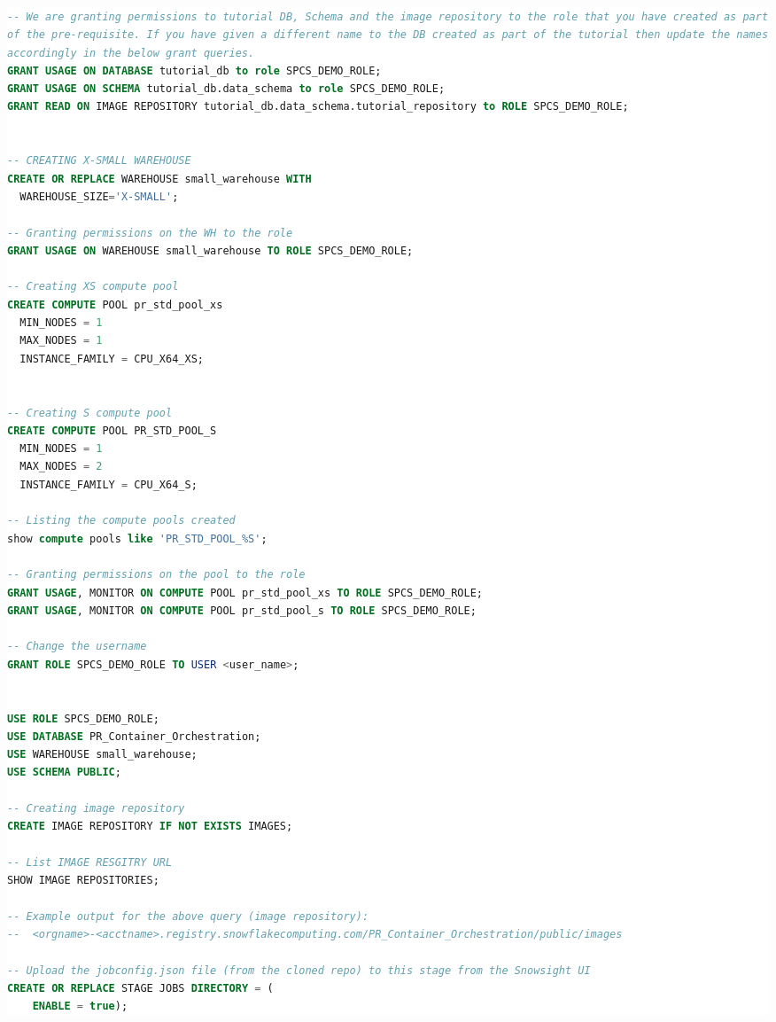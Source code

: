 ```sql
-- We are granting permissions to tutorial DB, Schema and the image repository to the role that you have created as part of the pre-requisite. If you have given a different name to the DB created as part of the tutorial then update the names accordingly in the below grant queries.
GRANT USAGE ON DATABASE tutorial_db to role SPCS_DEMO_ROLE;
GRANT USAGE ON SCHEMA tutorial_db.data_schema to role SPCS_DEMO_ROLE;
GRANT READ ON IMAGE REPOSITORY tutorial_db.data_schema.tutorial_repository to ROLE SPCS_DEMO_ROLE;


-- CREATING X-SMALL WAREHOUSE
CREATE OR REPLACE WAREHOUSE small_warehouse WITH
  WAREHOUSE_SIZE='X-SMALL';

-- Granting permissions on the WH to the role
GRANT USAGE ON WAREHOUSE small_warehouse TO ROLE SPCS_DEMO_ROLE;

-- Creating XS compute pool
CREATE COMPUTE POOL pr_std_pool_xs
  MIN_NODES = 1
  MAX_NODES = 1
  INSTANCE_FAMILY = CPU_X64_XS;


-- Creating S compute pool
CREATE COMPUTE POOL PR_STD_POOL_S
  MIN_NODES = 1
  MAX_NODES = 2
  INSTANCE_FAMILY = CPU_X64_S;

-- Listing the compute pools created
show compute pools like 'PR_STD_POOL_%S';

-- Granting permissions on the pool to the role
GRANT USAGE, MONITOR ON COMPUTE POOL pr_std_pool_xs TO ROLE SPCS_DEMO_ROLE;
GRANT USAGE, MONITOR ON COMPUTE POOL pr_std_pool_s TO ROLE SPCS_DEMO_ROLE;

-- Change the username
GRANT ROLE SPCS_DEMO_ROLE TO USER <user_name>;


USE ROLE SPCS_DEMO_ROLE;
USE DATABASE PR_Container_Orchestration;
USE WAREHOUSE small_warehouse;
USE SCHEMA PUBLIC;

-- Creating image repository
CREATE IMAGE REPOSITORY IF NOT EXISTS IMAGES;

-- List IMAGE RESGITRY URL
SHOW IMAGE REPOSITORIES;

-- Example output for the above query (image repository):
--  <orgname>-<acctname>.registry.snowflakecomputing.com/PR_Container_Orchestration/public/images

-- Upload the jobconfig.json file (from the cloned repo) to this stage from the Snowsight UI
CREATE OR REPLACE STAGE JOBS DIRECTORY = (
    ENABLE = true);
```
